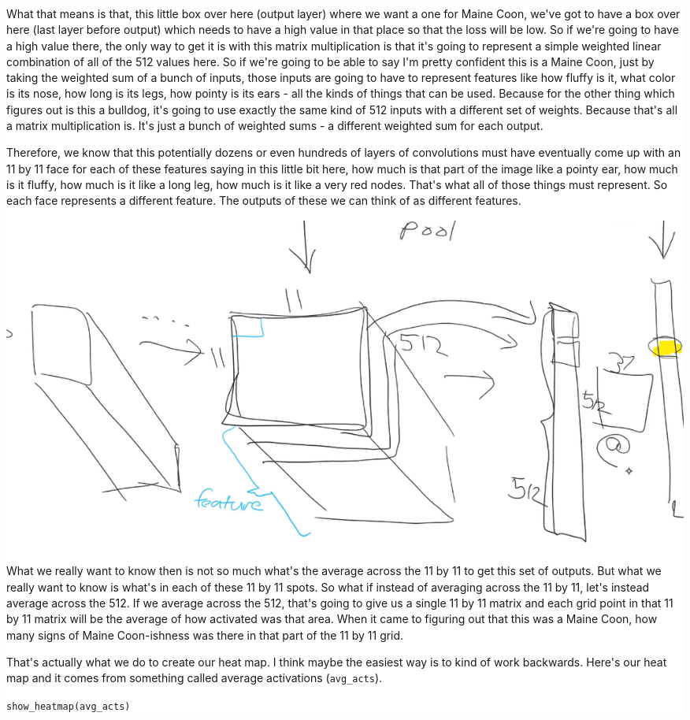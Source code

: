 What that means is that, this little box over here (output layer) where we want a one for Maine Coon, we've got to have a box over here (last layer before output) which needs to have a high value in that place so that the loss will be low. So if we're going to have a high value there, the only way to get it is with this matrix multiplication is that it's going to represent a simple weighted linear combination of all of the 512 values here. So if we're going to be able to say I'm pretty confident this is a Maine Coon, just by taking the weighted sum of a bunch of inputs, those inputs are going to have to represent features like how fluffy is it, what color is its nose, how long is its legs, how pointy is its ears - all the kinds of things that can be used. Because for the other thing which figures out is this a bulldog, it's going to use exactly the same kind of 512 inputs with a different set of weights. Because that's all a matrix multiplication is. It's just a bunch of weighted sums - a different weighted sum for each output.

Therefore, we know that this potentially dozens or even hundreds of layers of convolutions must have eventually come up with an 11 by 11 face for each of these features saying in this little bit here, how much is that part of the image like a pointy ear, how much is it fluffy, how much is it like a long leg, how much is it like a very red nodes. That's what all of those things must represent. So each face represents a different feature. The outputs of these we can think of as different features.

![](../lesson6/44.png)

What we really want to know then is not so much what's the average across the 11 by 11 to get this set of outputs. But what we really want to know is what's in each of these 11 by 11 spots. So what if instead of averaging across the 11 by 11, let's instead average across the 512. If we average across the 512, that's going to give us a single 11 by 11 matrix and each grid point in that 11 by 11 matrix will be the average of how activated was that area. When it came to figuring out that this was a Maine Coon, how many signs of Maine Coon-ishness was there in that part of the 11 by 11 grid.

That's actually what we do to create our heat map. I think maybe the easiest way is to kind of work backwards. Here's our heat map and it comes from something called average activations (`avg_acts`).

```python
show_heatmap(avg_acts)
```

